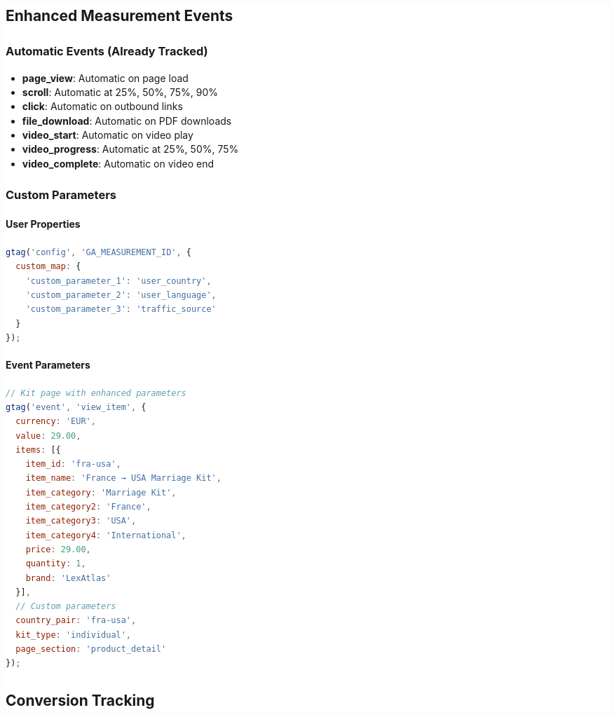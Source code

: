 ## Enhanced Measurement Events

### Automatic Events (Already Tracked)
- **page_view**: Automatic on page load
- **scroll**: Automatic at 25%, 50%, 75%, 90%
- **click**: Automatic on outbound links
- **file_download**: Automatic on PDF downloads
- **video_start**: Automatic on video play
- **video_progress**: Automatic at 25%, 50%, 75%
- **video_complete**: Automatic on video end

### Custom Parameters

#### User Properties
```javascript
gtag('config', 'GA_MEASUREMENT_ID', {
  custom_map: {
    'custom_parameter_1': 'user_country',
    'custom_parameter_2': 'user_language',
    'custom_parameter_3': 'traffic_source'
  }
});
```

#### Event Parameters
```javascript
// Kit page with enhanced parameters
gtag('event', 'view_item', {
  currency: 'EUR',
  value: 29.00,
  items: [{
    item_id: 'fra-usa',
    item_name: 'France → USA Marriage Kit',
    item_category: 'Marriage Kit',
    item_category2: 'France',
    item_category3: 'USA',
    item_category4: 'International',
    price: 29.00,
    quantity: 1,
    brand: 'LexAtlas'
  }],
  // Custom parameters
  country_pair: 'fra-usa',
  kit_type: 'individual',
  page_section: 'product_detail'
});
```

## Conversion Tracking
